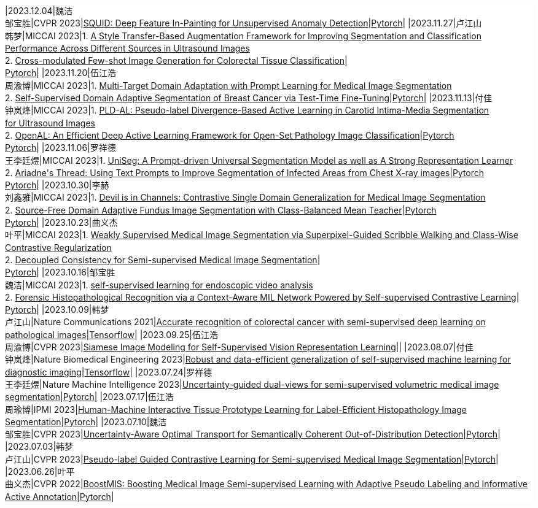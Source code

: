 |2023.12.04|魏洁<br>邹宝胜|CVPR 2023|[SQUID: Deep Feature In-Painting for Unsupervised Anomaly Detection](https://openaccess.thecvf.com/content/CVPR2023/papers/Xiang_SQUID_Deep_Feature_In-Painting_for_Unsupervised_Anomaly_Detection_CVPR_2023_paper.pdf)|[Pytorch](https://github.com/tiangexiang/SQUID)|
|2023.11.27|卢江山<br>韩梦|MICCAI 2023|1. [A Style Transfer-Based Augmentation Framework for Improving Segmentation and Classification Performance Across Different Sources in Ultrasound Images](https://link.springer.com/chapter/10.1007/978-3-031-43987-2_5)<br>2. [Cross-modulated Few-shot Image Generation for Colorectal Tissue Classification](https://link.springer.com/chapter/10.1007/978-3-031-43898-1_13)|<br>[Pytorch](https://github.com/VIROBO-15/XM-GAN)|
|2023.11.20|伍江浩<br>周渝博|MICCAI 2023|1. [Multi-Target Domain Adaptation with Prompt Learning for Medical Image Segmentation](https://link.springer.com/chapter/10.1007/978-3-031-43907-0_68)<br>2. [Self-Supervised Domain Adaptive Segmentation of Breast Cancer via Test-Time Fine-Tuning](https://link.springer.com/chapter/10.1007/978-3-031-43907-0_52)|[Pytorch](https://github.com/MurasakiLin/prompt-DA)|
|2023.11.13|付佳<br>钟岚烽|MICCAI 2023|1. [PLD-AL: Pseudo-label Divergence-Based Active Learning in Carotid Intima-Media Segmentation for Ultrasound Images](https://link.springer.com/chapter/10.1007/978-3-031-43895-0_6)<br>2. [OpenAL: An Efficient Deep Active Learning Framework for Open-Set Pathology Image Classification](https://link.springer.com/chapter/10.1007/978-3-031-43895-0_1)|[Pytorch](https://github.com/CrystalWei626/PLD_AL)<br>[Pytorch](https://github.com/miccaiif/OpenAL)|
|2023.11.06|罗祥德<br>王李廷煜|MICCAI 2023|1. [UniSeg: A Prompt-driven Universal Segmentation Model as well as A Strong Representation Learner](https://link.springer.com/chapter/10.1007/978-3-031-43898-1_49)<br>2. [Ariadne's Thread: Using Text Prompts to Improve Segmentation of Infected Areas from Chest X-ray images](https://link.springer.com/chapter/10.1007/978-3-031-43901-8_69)|[Pytorch](https://github.com/yeerwen/UniSeg)<br>[Pytorch](https://github.com/Junelin2333/LanGuideMedSeg-MICCAI2023)|
|2023.10.30|李赫<br>刘鑫雅|MICCAI 2023|1. [Devil is in Channels: Contrastive Single Domain Generalization for Medical Image Segmentation](https://link.springer.com/chapter/10.1007/978-3-031-43901-8_2)<br>2. [Source-Free Domain Adaptive Fundus Image Segmentation with Class-Balanced Mean Teacher](https://link.springer.com/chapter/10.1007/978-3-031-43907-0_65)|[Pytorch](https://github.com/ShishuaiHu/CCSDG/tree/master)<br>[Pytorch](https://github.com/lloongx/SFDA-CBMT/tree/main)|
|2023.10.23|曲义杰<br>叶平|MICCAI 2023|1. [Weakly Supervised Medical Image Segmentation via Superpixel-Guided Scribble Walking and Class-Wise Contrastive Regularization](https://link.springer.com/chapter/10.1007/978-3-031-43895-0_13)<br>2. [Decoupled Consistency for Semi-supervised Medical Image Segmentation](https://link.springer.com/chapter/10.1007/978-3-031-43907-0_53)|[]()<br>[Pytorch](https://github.com/wxfaaaaa/DCNet)|
|2023.10.16|邹宝胜<br>魏洁|MICCAI 2023|1. [self-supervised learning for endoscopic video analysis](https://link.springer.com/chapter/10.1007/978-3-031-43904-9_55)<br>2. [Forensic Histopathological Recognition via a Context-Aware MIL Network Powered by Self-supervised Contrastive Learning](https://link.springer.com/chapter/10.1007/978-3-031-43987-2_51)|[]()<br>[Pytorch](https://github.com/ladderlab-xjtu/forensic_pathology)|
|2023.10.09|韩梦<br>卢江山|Nature Communications 2021|[Accurate recognition of colorectal cancer with semi-supervised deep learning on pathological images](https://www.nature.com/articles/s41467-021-26643-8#Sec23)|[Tensorflow](https://zenodo.org/record/5524324#.YU09Ny-KFLY)|
|2023.09.25|伍江浩<br>周渝博|CVPR 2023|[Siamese Image Modeling for Self-Supervised Vision Representation Learning](https://openaccess.thecvf.com/content/CVPR2023/papers/Tao_Siamese_Image_Modeling_for_Self-Supervised_Vision_Representation_Learning_CVPR_2023_paper.pdf)||
|2023.08.07|付佳<br>钟岚烽|Nature Biomedical Engineering 2023|[Robust and data-efficient generalization of self-supervised machine learning for diagnostic imaging](https://www.nature.com/articles/s41551-023-01049-7)|[Tensorflow](https://github.com/google-research/medical-ai-research-foundations/tree/main)|
|2023.07.24|罗祥德<br>王李廷煜|Nature Machine Intelligence 2023|[Uncertainty-guided dual-views for semi-supervised volumetric medical image segmentation](https://www.nature.com/articles/s42256-023-00682-w)|[Pytorch](https://github.com/himashi92/Co-BioNet)|
|2023.07.17|伍江浩<br>周瑜博|IPMI 2023|[Human-Machine Interactive Tissue Prototype Learning for Label-Efficient Histopathology Image Segmentation](https://link.springer.com/chapter/10.1007/978-3-031-34048-2_52)|[Pytorch](https://github.com/WinterPan2017/proto2seg)|
|2023.07.10|魏洁<br>邹宝胜|CVPR 2023|[Uncertainty-Aware Optimal Transport for Semantically Coherent Out-of-Distribution Detection](https://openaccess.thecvf.com/content/CVPR2023/papers/Lu_Uncertainty-Aware_Optimal_Transport_for_Semantically_Coherent_Out-of-Distribution_Detection_CVPR_2023_paper.pdf)|[Pytorch](https://github.com/LuFan31/ET-OOD)|
|2023.07.03|韩梦<br>卢江山|CVPR 2023|[Pseudo-label Guided Contrastive Learning for Semi-supervised Medical Image Segmentation](https://openaccess.thecvf.com/content/CVPR2023/papers/Basak_Pseudo-Label_Guided_Contrastive_Learning_for_Semi-Supervised_Medical_Image_Segmentation_CVPR_2023_paper.pdf)|[Pytorch](https://github.com/hritam-98/PatchCL-MedSeg)|
|2023.06.26|叶平<br>曲义杰|CVPR 2022|[BoostMIS: Boosting Medical Image Semi-supervised Learning with Adaptive Pseudo Labeling and Informative Active Annotation](https://openaccess.thecvf.com/content/CVPR2022/papers/Zhang_BoostMIS_Boosting_Medical_Image_Semi-Supervised_Learning_With_Adaptive_Pseudo_Labeling_CVPR_2022_paper.pdf)|[Pytorch](https://github.com/wannature/BoostMIS)|